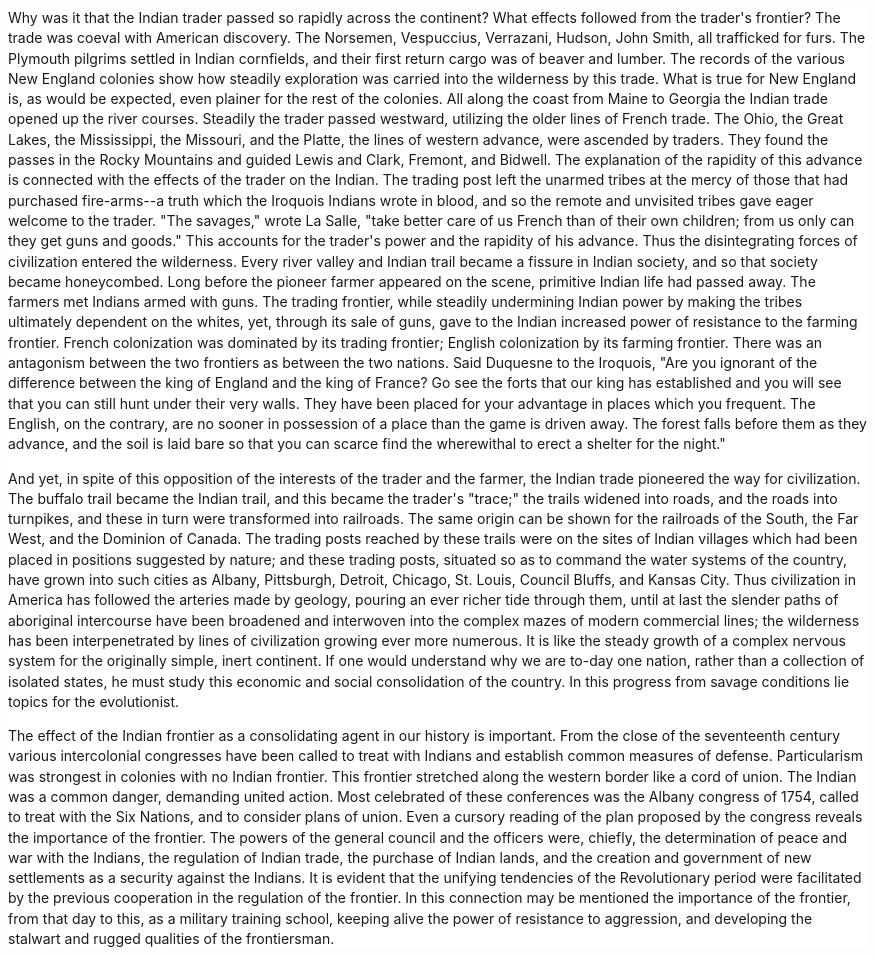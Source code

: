 Why was it that the Indian trader passed so rapidly across the continent? What effects followed from the trader's frontier? The trade was coeval with American discovery. The Norsemen, Vespuccius, Verrazani, Hudson, John Smith, all trafficked for furs. The Plymouth pilgrims settled in Indian cornfields, and their first return cargo was of beaver and lumber. The records of the various New England colonies show how steadily exploration was carried into the wilderness by this trade. What is true for New England is, as would be expected, even plainer for the rest of the colonies. All along the coast from Maine to Georgia the Indian trade opened up the river courses. Steadily the trader passed westward, utilizing the older lines of French trade. The Ohio, the Great Lakes, the Mississippi, the Missouri, and the Platte, the lines of western advance, were ascended by traders. They found the passes in the Rocky Mountains and guided Lewis and Clark, Fremont, and Bidwell. The explanation of the rapidity of this advance is connected with the effects of the trader on the Indian. The trading post left the unarmed tribes at the mercy of those that had purchased fire-arms--a truth which the Iroquois Indians wrote in blood, and so the remote and unvisited tribes gave eager welcome to the trader. "The savages," wrote La Salle, "take better care of us French than of their own children; from us only can they get guns and goods." This accounts for the trader's power and the rapidity of his advance. Thus the disintegrating forces of civilization entered the wilderness. Every river valley and Indian trail became a fissure in Indian society, and so that society became honeycombed. Long before the pioneer farmer appeared on the scene, primitive Indian life had passed away. The farmers met Indians armed with guns. The trading frontier, while steadily undermining Indian power by making the tribes ultimately dependent on the whites, yet, through its sale of guns, gave to the Indian increased power of resistance to the farming frontier. French colonization was dominated by its trading frontier; English colonization by its farming frontier. There was an antagonism between the two frontiers as between the two nations. Said Duquesne to the Iroquois, "Are you ignorant of the difference between the king of England and the king of France? Go see the forts that our king has established and you will see that you can still hunt under their very walls. They have been placed for your advantage in places which you frequent. The English, on the contrary, are no sooner in possession of a place than the game is driven away. The forest falls before them as they advance, and the soil is laid bare so that you can scarce find the wherewithal to erect a shelter for the night."

And yet, in spite of this opposition of the interests of the trader and the farmer, the Indian trade pioneered the way for civilization. The buffalo trail became the Indian trail, and this became the trader's "trace;" the trails widened into roads, and the roads into turnpikes, and these in turn were transformed into railroads. The same origin can be shown for the railroads of the South, the Far West, and the Dominion of Canada. The trading posts reached by these trails were on the sites of Indian villages which had been placed in positions suggested by nature; and these trading posts, situated so as to command the water systems of the country, have grown into such cities as Albany, Pittsburgh, Detroit, Chicago, St. Louis, Council Bluffs, and Kansas City. Thus civilization in America has followed the arteries made by geology, pouring an ever richer tide through them, until at last the slender paths of aboriginal intercourse have been broadened and interwoven into the complex mazes of modern commercial lines; the wilderness has been interpenetrated by lines of civilization growing ever more numerous. It is like the steady growth of a complex nervous system for the originally simple, inert continent. If one would understand why we are to-day one nation, rather than a collection of isolated states, he must study this economic and social consolidation of the country. In this progress from savage conditions lie topics for the evolutionist.

The effect of the Indian frontier as a consolidating agent in our history is important. From the close of the seventeenth century various intercolonial congresses have been called to treat with Indians and establish common measures of defense. Particularism was strongest in colonies with no Indian frontier. This frontier stretched along the western border like a cord of union. The Indian was a common danger, demanding united action. Most celebrated of these conferences was the Albany congress of 1754, called to treat with the Six Nations, and to consider plans of union. Even a cursory reading of the plan proposed by the congress reveals the importance of the frontier. The powers of the general council and the officers were, chiefly, the determination of peace and war with the Indians, the regulation of Indian trade, the purchase of Indian lands, and the creation and government of new settlements as a security against the Indians. It is evident that the unifying tendencies of the Revolutionary period were facilitated by the previous cooperation in the regulation of the frontier. In this connection may be mentioned the importance of the frontier, from that day to this, as a military training school, keeping alive the power of resistance to aggression, and developing the stalwart and rugged qualities of the frontiersman.
